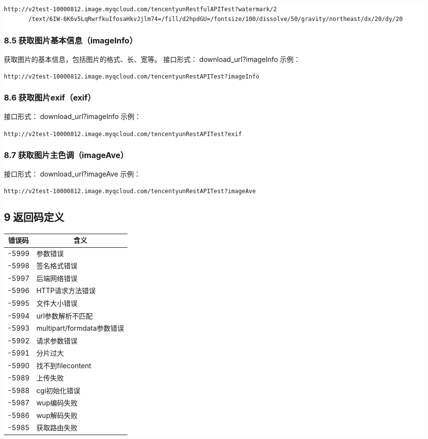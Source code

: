 ```
http://v2test-10000812.image.myqcloud.com/tencentyunRestfulAPITest?watermark/2
       /text/6IW-6K6v5LqRwrfkuIfosaHkvJjlm74=/fill/d2hpdGU=/fontsize/100/dissolve/50/gravity/northeast/dx/20/dy/20
```


### 8.5 获取图片基本信息（imageInfo）
获取图片的基本信息，包括图片的格式、长、宽等。
接口形式：
 download_url?imageInfo
示例：

```
http://v2test-10000812.image.myqcloud.com/tencentyunRestAPITest?imageInfo
```


### 8.6 获取图片exif（exif）
接口形式：
 download_url?imageInfo
示例：

```
http://v2test-10000812.image.myqcloud.com/tencentyunRestAPITest?exif
```


### 8.7 获取图片主色调（imageAve）
接口形式：
 download_url?imageAve
示例：

```
http://v2test-10000812.image.myqcloud.com/tencentyunRestAPITest?imageAve
```


## 9 返回码定义

| 错误码   | 含义                     |
| ----- | ---------------------- |
| -5999 | 参数错误                   |
| -5998 | 签名格式错误                 |
| -5997 | 后端网络错误                 |
| -5996 | HTTP请求方法错误             |
| -5995 | 文件大小错误                 |
| -5994 | url参数解析不匹配             |
| -5993 | multipart/formdata参数错误 |
| -5992 | 请求参数错误                 |
| -5991 | 分片过大                   |
| -5990 | 找不到filecontent         |
| -5989 | 上传失败                   |
| -5988 | cgi初始化错误               |
| -5987 | wup编码失败                |
| -5986 | wup解码失败                |
| -5985 | 获取路由失败                 |